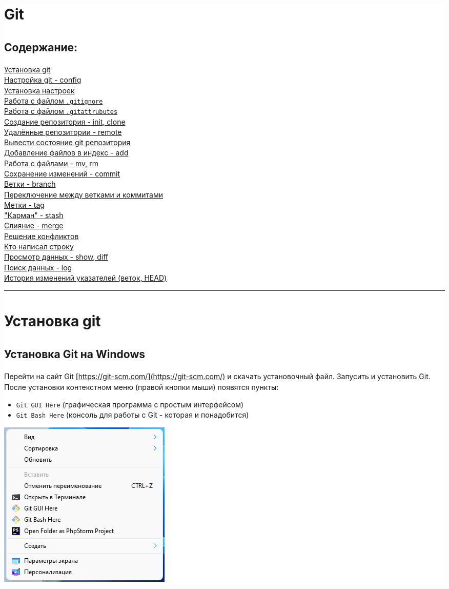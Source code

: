 

# Git

## Содержание:

[Установка git](#install)  
[Настройка git - config](#config)  
[Установка настроек](#settihg)  
[Работа с файлом `.gitignore`](#gitignore)  
[Работа с файлом `.gitattrubutes`](#gitattrubutes)  
[Создание репозитория - init, clone](#init)  
[Удалённые репозитории - remote](#remote)  
[Вывести состояние git репозитория](#status)  
[Добавление файлов в индекс - add](#add)  
[Работа с файлами - mv, rm](#mv)  
[Сохранение изменений - commit](#commit)  
[Ветки - branch](#branch)  
[Переключение между ветками и коммитами](#checkout)  
[Метки - tag](#tag)  
["Карман" - stash](#stash)  
[Слияние - merge](#merge)  
[Решение конфликтов](#conflict)  
[Кто написал строку](#blame)  
[Просмотр данных - show, diff](#show)  
[Поиск данных - log](#log)  
[История изменений указателей (веток, HEAD)](#reflog)  

---
<a name="install"><h1>Установка git</h1></a>

## Установка Git на Windows
Перейти на сайт Git [https://git-scm.com/](https://git-scm.com/) и скачать установочный файл. Запусить и установить Git. После установки контекстном меню (правой кнопки мыши) появятся пункты:

- `Git GUI Here` (графическая программа с простым интерфейсом)
- `Git Bash Here` (консоль для работы с Git - которая и понадобится)

<p>
    <img alt="Git" src="img/winSubMenu.png" >
</p>
